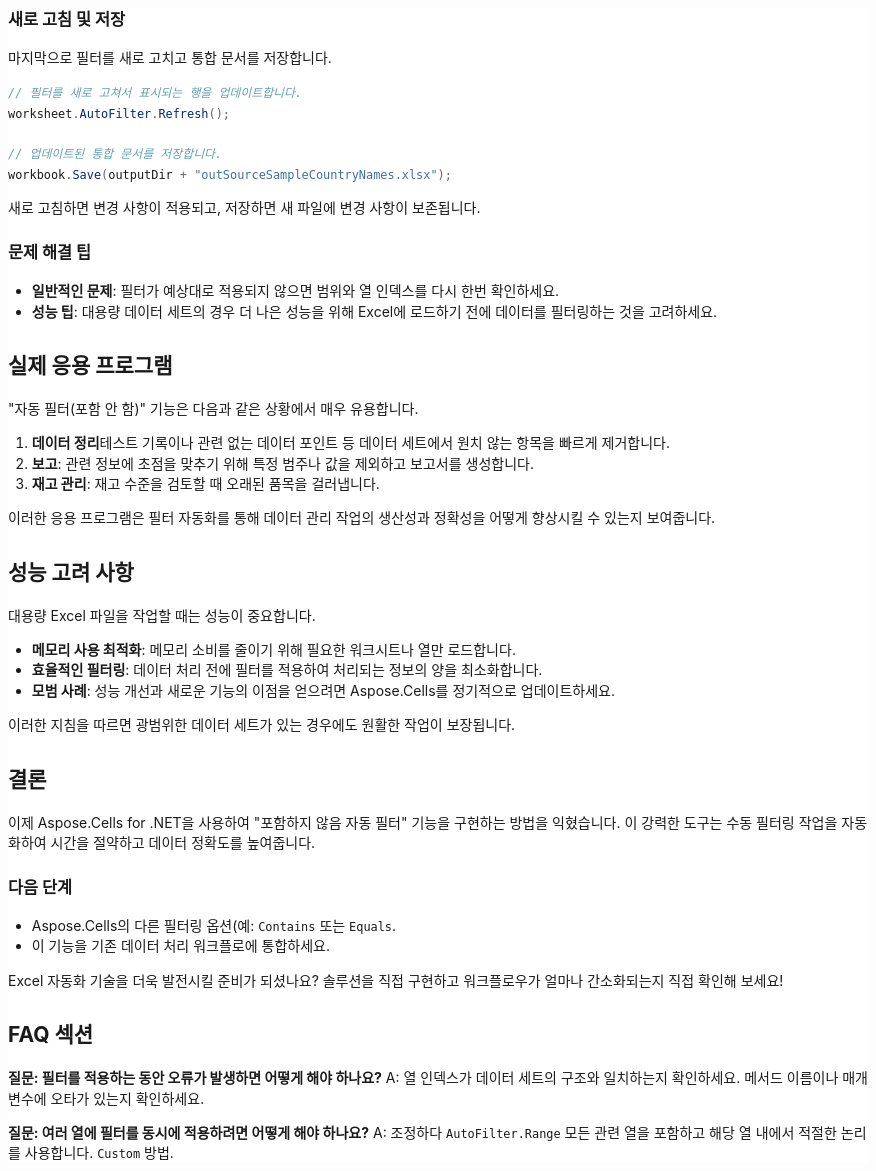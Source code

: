 ### 새로 고침 및 저장

마지막으로 필터를 새로 고치고 통합 문서를 저장합니다.
```csharp
// 필터를 새로 고쳐서 표시되는 행을 업데이트합니다.
worksheet.AutoFilter.Refresh();

// 업데이트된 통합 문서를 저장합니다.
workbook.Save(outputDir + "outSourceSampleCountryNames.xlsx");
```
새로 고침하면 변경 사항이 적용되고, 저장하면 새 파일에 변경 사항이 보존됩니다.

### 문제 해결 팁
- **일반적인 문제**: 필터가 예상대로 적용되지 않으면 범위와 열 인덱스를 다시 한번 확인하세요.
- **성능 팁**: 대용량 데이터 세트의 경우 더 나은 성능을 위해 Excel에 로드하기 전에 데이터를 필터링하는 것을 고려하세요.

## 실제 응용 프로그램

"자동 필터(포함 안 함)" 기능은 다음과 같은 상황에서 매우 유용합니다.
1. **데이터 정리**테스트 기록이나 관련 없는 데이터 포인트 등 데이터 세트에서 원치 않는 항목을 빠르게 제거합니다.
2. **보고**: 관련 정보에 초점을 맞추기 위해 특정 범주나 값을 제외하고 보고서를 생성합니다.
3. **재고 관리**: 재고 수준을 검토할 때 오래된 품목을 걸러냅니다.

이러한 응용 프로그램은 필터 자동화를 통해 데이터 관리 작업의 생산성과 정확성을 어떻게 향상시킬 수 있는지 보여줍니다.

## 성능 고려 사항

대용량 Excel 파일을 작업할 때는 성능이 중요합니다.
- **메모리 사용 최적화**: 메모리 소비를 줄이기 위해 필요한 워크시트나 열만 로드합니다.
- **효율적인 필터링**: 데이터 처리 전에 필터를 적용하여 처리되는 정보의 양을 최소화합니다.
- **모범 사례**: 성능 개선과 새로운 기능의 이점을 얻으려면 Aspose.Cells를 정기적으로 업데이트하세요.

이러한 지침을 따르면 광범위한 데이터 세트가 있는 경우에도 원활한 작업이 보장됩니다.

## 결론

이제 Aspose.Cells for .NET을 사용하여 "포함하지 않음 자동 필터" 기능을 구현하는 방법을 익혔습니다. 이 강력한 도구는 수동 필터링 작업을 자동화하여 시간을 절약하고 데이터 정확도를 높여줍니다.

### 다음 단계
- Aspose.Cells의 다른 필터링 옵션(예: `Contains` 또는 `Equals`.
- 이 기능을 기존 데이터 처리 워크플로에 통합하세요.

Excel 자동화 기술을 더욱 발전시킬 준비가 되셨나요? 솔루션을 직접 구현하고 워크플로우가 얼마나 간소화되는지 직접 확인해 보세요!

## FAQ 섹션

**질문: 필터를 적용하는 동안 오류가 발생하면 어떻게 해야 하나요?**
A: 열 인덱스가 데이터 세트의 구조와 일치하는지 확인하세요. 메서드 이름이나 매개변수에 오타가 있는지 확인하세요.

**질문: 여러 열에 필터를 동시에 적용하려면 어떻게 해야 하나요?**
A: 조정하다 `AutoFilter.Range` 모든 관련 열을 포함하고 해당 열 내에서 적절한 논리를 사용합니다. `Custom` 방법.
